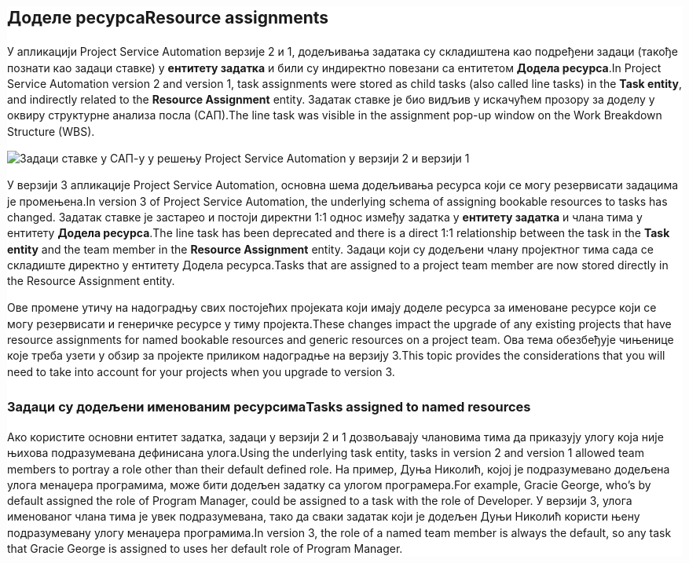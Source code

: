 ## <a name="resource-assignments"></a><span data-ttu-id="27258-108">Доделе ресурса</span><span class="sxs-lookup"><span data-stu-id="27258-108">Resource assignments</span></span>
<span data-ttu-id="27258-109">У апликацији Project Service Automation верзије 2 и 1, додељивања задатака су складиштена као подређени задаци (такође познати као задаци ставке) у **ентитету задатка** и били су индиректно повезани са ентитетом **Додела ресурса**.</span><span class="sxs-lookup"><span data-stu-id="27258-109">In Project Service Automation version 2 and version 1, task assignments were stored as child tasks (also called line tasks) in the **Task entity**, and indirectly related to the **Resource Assignment** entity.</span></span> <span data-ttu-id="27258-110">Задатак ставке је био видљив у искачућем прозору за доделу у оквиру структурне анализа посла (САП).</span><span class="sxs-lookup"><span data-stu-id="27258-110">The line task was visible in the assignment pop-up window on the Work Breakdown Structure (WBS).</span></span>

![Задаци ставке у САП-у у решењу Project Service Automation у верзији 2 и верзији 1](media/upgrade-line-task-01.png)

<span data-ttu-id="27258-112">У верзији 3 апликације Project Service Automation, основна шема додељивања ресурса који се могу резервисати задацима је промењена.</span><span class="sxs-lookup"><span data-stu-id="27258-112">In version 3 of Project Service Automation, the underlying schema of assigning bookable resources to tasks has changed.</span></span> <span data-ttu-id="27258-113">Задатак ставке је застарео и постоји директни 1:1 однос између задатка у **ентитету задатка** и члана тима у ентитету **Додела ресурса**.</span><span class="sxs-lookup"><span data-stu-id="27258-113">The line task has been deprecated and there is a direct 1:1 relationship between the task in the **Task entity** and the team member in the **Resource Assignment** entity.</span></span> <span data-ttu-id="27258-114">Задаци који су додељени члану пројектног тима сада се складиште директно у ентитету Додела ресурса.</span><span class="sxs-lookup"><span data-stu-id="27258-114">Tasks that are assigned to a project team member are now stored directly in the Resource Assignment entity.</span></span>  

<span data-ttu-id="27258-115">Ове промене утичу на надоградњу свих постојећих пројеката који имају доделе ресурса за именоване ресурсе који се могу резервисати и генеричке ресурсе у тиму пројекта.</span><span class="sxs-lookup"><span data-stu-id="27258-115">These changes impact the upgrade of any existing projects that have resource assignments for named bookable resources and generic resources on a project team.</span></span> <span data-ttu-id="27258-116">Ова тема обезбеђује чињенице које треба узети у обзир за пројекте приликом надоградње на верзију 3.</span><span class="sxs-lookup"><span data-stu-id="27258-116">This topic provides the considerations that you will need to take into account for your projects when you upgrade to version 3.</span></span> 

### <a name="tasks-assigned-to-named-resources"></a><span data-ttu-id="27258-117">Задаци су додељени именованим ресурсима</span><span class="sxs-lookup"><span data-stu-id="27258-117">Tasks assigned to named resources</span></span>
<span data-ttu-id="27258-118">Ако користите основни ентитет задатка, задаци у верзији 2 и 1 дозвољавају члановима тима да приказују улогу која није њихова подразумевана дефинисана улога.</span><span class="sxs-lookup"><span data-stu-id="27258-118">Using the underlying task entity, tasks in version 2 and version 1 allowed team members to portray a role other than their default defined role.</span></span> <span data-ttu-id="27258-119">На пример, Дуња Николић, којој је подразумевано додељена улога менаџера програмима, може бити додељен задатку са улогом програмера.</span><span class="sxs-lookup"><span data-stu-id="27258-119">For example, Gracie George, who’s by default assigned the role of Program Manager, could be assigned to a task with the role of Developer.</span></span> <span data-ttu-id="27258-120">У верзији 3, улога именованог члана тима је увек подразумевана, тако да сваки задатак који је додељен Дуњи Николић користи њену подразумевану улогу менаџера програмима.</span><span class="sxs-lookup"><span data-stu-id="27258-120">In version 3, the role of a named team member is always the default, so any task that Gracie George is assigned to uses her default role of Program Manager.</span></span>
